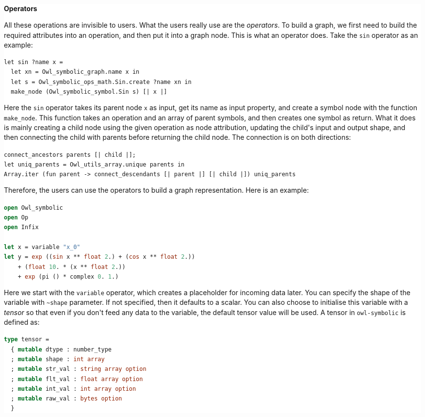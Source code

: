 **Operators**

All these operations are invisible to users.
What the users really use are the *operators*.
To build a graph, we first need to build the required attributes into an operation, and then put it into a graph node. This is what an operator does.
Take the `sin` operator as an example:

```
let sin ?name x =
  let xn = Owl_symbolic_graph.name x in
  let s = Owl_symbolic_ops_math.Sin.create ?name xn in
  make_node (Owl_symbolic_symbol.Sin s) [| x |]
```

Here the `sin` operator takes its parent node `x` as input, get its name as input property, and create a symbol node with the function `make_node`.
This function takes an operation and an array of parent symbols, and then creates one symbol as return.
What it does is mainly creating a child node using the given operation as node attribution, updating the child's input and output shape, and then connecting the child with parents before returning the child node.
The connection is on both directions:

```
connect_ancestors parents [| child |];
let uniq_parents = Owl_utils_array.unique parents in
Array.iter (fun parent -> connect_descendants [| parent |] [| child |]) uniq_parents
```

Therefore, the users can use the operators to build a graph representation. Here is an example:

```ocaml
open Owl_symbolic
open Op
open Infix

let x = variable "x_0"
let y = exp ((sin x ** float 2.) + (cos x ** float 2.))
    + (float 10. * (x ** float 2.))
    + exp (pi () * complex 0. 1.)
```

Here we start with the `variable` operator, which creates a placeholder for incoming data later.
You can specify the shape of the variable with `~shape` parameter. If not specified, then it defaults to a scalar.
You can also choose to initialise this variable with a *tensor* so that even if you don't feed any data to the variable, the default tensor value will be used.
A tensor in `owl-symbolic` is defined as:

```ocaml
type tensor =
  { mutable dtype : number_type
  ; mutable shape : int array
  ; mutable str_val : string array option
  ; mutable flt_val : float array option
  ; mutable int_val : int array option
  ; mutable raw_val : bytes option
  }
```

